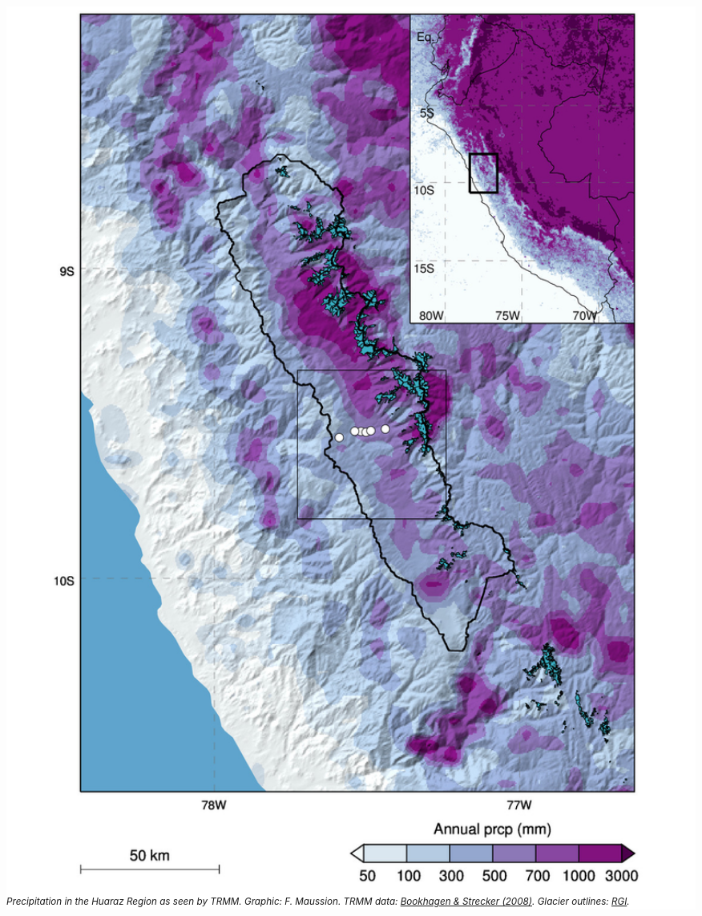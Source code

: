 <a href="/img/posts/material-proposal/trmm_prcp.jpg"> <img src='/img/posts/material-proposal/trmm_prcp.jpg' width='100%'> </a>
<small> *Precipitation in the Huaraz Region as seen by TRMM. Graphic: F. Maussion.
TRMM data: [Bookhagen & Strecker (2008)](http://www.geog.ucsb.edu/~bodo/TRMM/).
Glacier outlines: [RGI](https://www.glims.org/RGI/).* </small>
